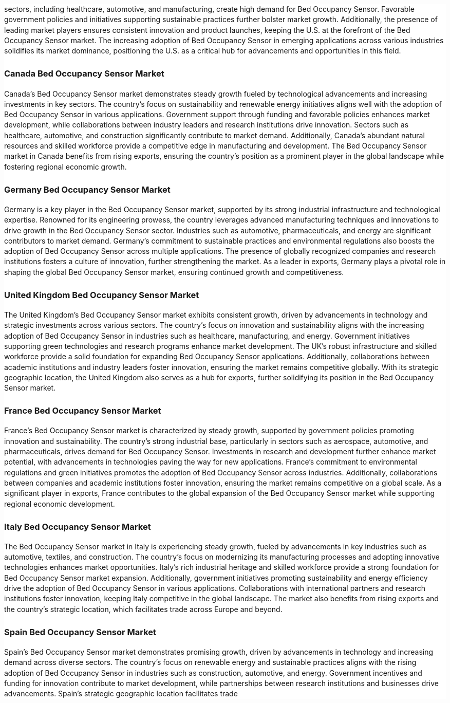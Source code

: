 sectors, including healthcare, automotive, and manufacturing, create high demand for Bed Occupancy Sensor. Favorable government policies and initiatives supporting sustainable practices further bolster market growth. Additionally, the presence of leading market players ensures consistent innovation and product launches, keeping the U.S. at the forefront of the Bed Occupancy Sensor market. The increasing adoption of Bed Occupancy Sensor in emerging applications across various industries solidifies its market dominance, positioning the U.S. as a critical hub for advancements and opportunities in this field.</p><h3>Canada Bed Occupancy Sensor Market</h3><p>Canada&rsquo;s Bed Occupancy Sensor market demonstrates steady growth fueled by technological advancements and increasing investments in key sectors. The country&rsquo;s focus on sustainability and renewable energy initiatives aligns well with the adoption of Bed Occupancy Sensor in various applications. Government support through funding and favorable policies enhances market development, while collaborations between industry leaders and research institutions drive innovation. Sectors such as healthcare, automotive, and construction significantly contribute to market demand. Additionally, Canada&rsquo;s abundant natural resources and skilled workforce provide a competitive edge in manufacturing and development. The Bed Occupancy Sensor market in Canada benefits from rising exports, ensuring the country&rsquo;s position as a prominent player in the global landscape while fostering regional economic growth.</p><h3>Germany Bed Occupancy Sensor Market</h3><p>Germany is a key player in the Bed Occupancy Sensor market, supported by its strong industrial infrastructure and technological expertise. Renowned for its engineering prowess, the country leverages advanced manufacturing techniques and innovations to drive growth in the Bed Occupancy Sensor sector. Industries such as automotive, pharmaceuticals, and energy are significant contributors to market demand. Germany&rsquo;s commitment to sustainable practices and environmental regulations also boosts the adoption of Bed Occupancy Sensor across multiple applications. The presence of globally recognized companies and research institutions fosters a culture of innovation, further strengthening the market. As a leader in exports, Germany plays a pivotal role in shaping the global Bed Occupancy Sensor market, ensuring continued growth and competitiveness.</p><h3>United Kingdom Bed Occupancy Sensor Market</h3><p>The United Kingdom&rsquo;s Bed Occupancy Sensor market exhibits consistent growth, driven by advancements in technology and strategic investments across various sectors. The country&rsquo;s focus on innovation and sustainability aligns with the increasing adoption of Bed Occupancy Sensor in industries such as healthcare, manufacturing, and energy. Government initiatives supporting green technologies and research programs enhance market development. The UK&rsquo;s robust infrastructure and skilled workforce provide a solid foundation for expanding Bed Occupancy Sensor applications. Additionally, collaborations between academic institutions and industry leaders foster innovation, ensuring the market remains competitive globally. With its strategic geographic location, the United Kingdom also serves as a hub for exports, further solidifying its position in the Bed Occupancy Sensor market.</p><h3>France Bed Occupancy Sensor Market</h3><p>France&rsquo;s Bed Occupancy Sensor market is characterized by steady growth, supported by government policies promoting innovation and sustainability. The country&rsquo;s strong industrial base, particularly in sectors such as aerospace, automotive, and pharmaceuticals, drives demand for Bed Occupancy Sensor. Investments in research and development further enhance market potential, with advancements in technologies paving the way for new applications. France&rsquo;s commitment to environmental regulations and green initiatives promotes the adoption of Bed Occupancy Sensor across industries. Additionally, collaborations between companies and academic institutions foster innovation, ensuring the market remains competitive on a global scale. As a significant player in exports, France contributes to the global expansion of the Bed Occupancy Sensor market while supporting regional economic development.</p><h3>Italy Bed Occupancy Sensor Market</h3><p>The Bed Occupancy Sensor market in Italy is experiencing steady growth, fueled by advancements in key industries such as automotive, textiles, and construction. The country&rsquo;s focus on modernizing its manufacturing processes and adopting innovative technologies enhances market opportunities. Italy&rsquo;s rich industrial heritage and skilled workforce provide a strong foundation for Bed Occupancy Sensor market expansion. Additionally, government initiatives promoting sustainability and energy efficiency drive the adoption of Bed Occupancy Sensor in various applications. Collaborations with international partners and research institutions foster innovation, keeping Italy competitive in the global landscape. The market also benefits from rising exports and the country&rsquo;s strategic location, which facilitates trade across Europe and beyond.</p><h3>Spain Bed Occupancy Sensor Market</h3><p>Spain&rsquo;s Bed Occupancy Sensor market demonstrates promising growth, driven by advancements in technology and increasing demand across diverse sectors. The country&rsquo;s focus on renewable energy and sustainable practices aligns with the rising adoption of Bed Occupancy Sensor in industries such as construction, automotive, and energy. Government incentives and funding for innovation contribute to market development, while partnerships between research institutions and businesses drive advancements. Spain&rsquo;s strategic geographic location facilitates trade